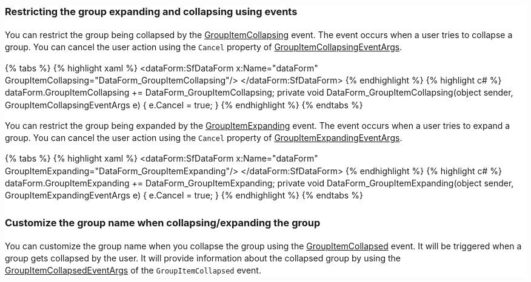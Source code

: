 ### Restricting the group expanding and collapsing using events

You can restrict the group being collapsed by the [GroupItemCollapsing](https://help.syncfusion.com/cr/xamarin/Syncfusion.SfDataForm.XForms~Syncfusion.XForms.DataForm.SfDataForm~GroupItemCollapsing_EV.html) event. The event occurs when a user tries to collapse a group. You can cancel the user action using the `Cancel` property of [GroupItemCollapsingEventArgs](https://help.syncfusion.com/cr/xamarin/Syncfusion.SfDataForm.XForms~Syncfusion.XForms.DataForm.GroupItemCollapsingEventArgs.html).

{% tabs %}
{% highlight xaml %}
<dataForm:SfDataForm x:Name="dataForm" GroupItemCollapsing="DataForm_GroupItemCollapsing"/>
</dataForm:SfDataForm>
{% endhighlight %}
{% highlight c# %}
dataForm.GroupItemCollapsing += DataForm_GroupItemCollapsing;
private void DataForm_GroupItemCollapsing(object sender, GroupItemCollapsingEventArgs e)
        {
            e.Cancel = true;
        }
{% endhighlight %}
{% endtabs %}

You can restrict the group being expanded by the [GroupItemExpanding](https://help.syncfusion.com/cr/xamarin/Syncfusion.SfDataForm.XForms~Syncfusion.XForms.DataForm.SfDataForm~GroupItemExpanding_EV.html) event. The event occurs when a user tries to expand a group. You can cancel the user action using the `Cancel` property of [GroupItemExpandingEventArgs](https://help.syncfusion.com/cr/xamarin/Syncfusion.SfDataForm.XForms~Syncfusion.XForms.DataForm.GroupItemExpandingEventArgs.html).

{% tabs %}
{% highlight xaml %}
<dataForm:SfDataForm x:Name="dataForm" GroupItemExpanding="DataForm_GroupItemExpanding"/>
</dataForm:SfDataForm>
{% endhighlight %}
{% highlight c# %}
dataForm.GroupItemExpanding += DataForm_GroupItemExpanding;
private void DataForm_GroupItemExpanding(object sender, GroupItemExpandingEventArgs e)
        {
            e.Cancel = true;
        }
{% endhighlight %}
{% endtabs %}

### Customize the group name when collapsing/expanding the group

You can customize the group name when you collapse the group using the [GroupItemCollapsed](https://help.syncfusion.com/cr/xamarin/Syncfusion.SfDataForm.XForms~Syncfusion.XForms.DataForm.SfDataForm~GroupItemCollapsed_EV.html) event. It will be triggered when a group gets collapsed by the user. It will provide information about the collapsed group by using the [GroupItemCollapsedEventArgs](https://help.syncfusion.com/cr/xamarin/Syncfusion.SfDataForm.XForms~Syncfusion.XForms.DataForm.GroupItemCollapsedEventArgs.html) of the `GroupItemCollapsed` event.
